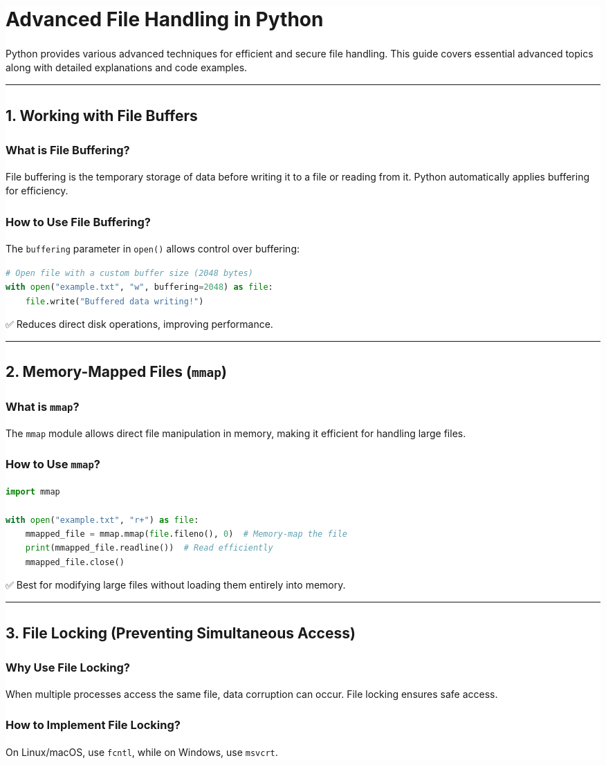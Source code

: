 # Advanced File Handling in Python

Python provides various advanced techniques for efficient and secure file handling. This guide covers essential advanced topics along with detailed explanations and code examples.

---

## 1. Working with File Buffers
### What is File Buffering?
File buffering is the temporary storage of data before writing it to a file or reading from it. Python automatically applies buffering for efficiency.

### How to Use File Buffering?
The `buffering` parameter in `open()` allows control over buffering:

```python
# Open file with a custom buffer size (2048 bytes)
with open("example.txt", "w", buffering=2048) as file:
    file.write("Buffered data writing!")
```
✅ Reduces direct disk operations, improving performance.

---

## 2. Memory-Mapped Files (`mmap`)
### What is `mmap`?
The `mmap` module allows direct file manipulation in memory, making it efficient for handling large files.

### How to Use `mmap`?
```python
import mmap

with open("example.txt", "r+") as file:
    mmapped_file = mmap.mmap(file.fileno(), 0)  # Memory-map the file
    print(mmapped_file.readline())  # Read efficiently
    mmapped_file.close()
```
✅ Best for modifying large files without loading them entirely into memory.

---

## 3. File Locking (Preventing Simultaneous Access)
### Why Use File Locking?
When multiple processes access the same file, data corruption can occur. File locking ensures safe access.

### How to Implement File Locking?
On Linux/macOS, use `fcntl`, while on Windows, use `msvcrt`.
